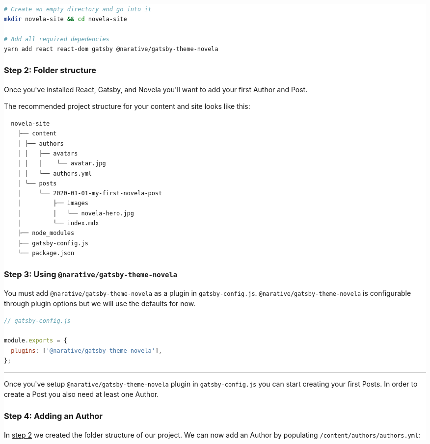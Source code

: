 ```sh
# Create an empty directory and go into it
mkdir novela-site && cd novela-site

# Add all required depedencies
yarn add react react-dom gatsby @narative/gatsby-theme-novela
```

### Step 2: Folder structure

Once you've installed React, Gatsby, and Novela you'll want to add your first Author and Post.

The recommended project structure for your content and site looks like this:

```
  novela-site
    ├── content
    │ ├── authors
    │ │   ├── avatars
    │ │   │    └── avatar.jpg
    │ │   └── authors.yml
    │ └── posts
    │     └── 2020-01-01-my-first-novela-post
    │         ├── images
    │         │   └── novela-hero.jpg
    │         └── index.mdx
    ├── node_modules
    ├── gatsby-config.js
    └── package.json
```

### Step 3: Using `@narative/gatsby-theme-novela`

You must add `@narative/gatsby-theme-novela` as a plugin in `gatsby-config.js`.
`@narative/gatsby-theme-novela` is configurable through plugin options but we will use the defaults for now.

```js
// gatsby-config.js

module.exports = {
  plugins: ['@narative/gatsby-theme-novela'],
};
```

---

Once you've setup `@narative/gatsby-theme-novela` plugin in `gatsby-config.js` you can start creating your first Posts. In order to create a Post you also need at least one Author.

### Step 4: Adding an Author

In [step 2](#step-2-folder-structure) we created the folder structure of our project. We can now add an Author by populating `/content/authors/authors.yml`:
